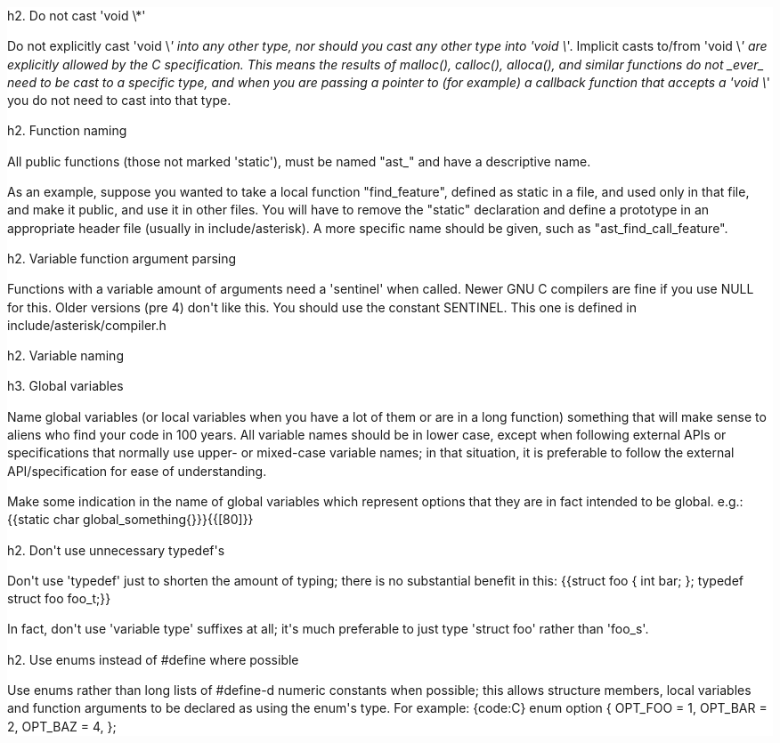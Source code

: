 h2. Do not cast 'void \\*'

Do not explicitly cast 'void \\*' into any other type, nor should you cast any other type into 'void \\*'. Implicit casts to/from 'void \\*' are explicitly allowed by the C specification. This means the results of malloc(), calloc(), alloca(), and similar functions do not \_ever\_ need to be cast to a specific type, and when you are passing a pointer to (for example) a callback function that accepts a 'void \\*' you do not need to cast into that type.

h2. Function naming

All public functions (those not marked 'static'), must be named "ast\_<something>" and have a descriptive name.

As an example, suppose you wanted to take a local function "find\_feature", defined as static in a file, and used only in that file, and make it public, and use it in other files. You will have to remove the "static" declaration and define a prototype in an appropriate header file (usually in include/asterisk). A more specific name should be given, such as "ast\_find\_call\_feature".

h2. Variable function argument parsing

Functions with a variable amount of arguments need a 'sentinel' when called. Newer GNU C compilers are fine if you use NULL for this. Older versions (pre 4) don't like this. You should use the constant SENTINEL. This one is defined in include/asterisk/compiler.h

h2. Variable naming

h3. Global variables

Name global variables (or local variables when you have a lot of them or are in a long function) something that will make sense to aliens who
find your code in 100 years. All variable names should be in lower case, except when following external APIs or specifications that normally
use upper\- or mixed-case variable names; in that situation, it is preferable to follow the external API/specification for ease of understanding.

Make some indication in the name of global variables which represent options that they are in fact intended to be global.
e.g.: {{static char global\_something{}}}{{\[80\]}}

h2. Don't use unnecessary typedef's

Don't use 'typedef' just to shorten the amount of typing; there is no substantial benefit in this:
\{\{struct foo \{ int bar; \}; typedef struct foo foo\_t;\}\}

In fact, don't use 'variable type' suffixes at all; it's much preferable to just type 'struct foo' rather than 'foo\_s'.

h2. Use enums instead of #define where possible

Use enums rather than long lists of #define-d numeric constants when possible; this allows structure members, local variables and function arguments to be declared as using the enum's type. For example:
{code:C}
enum option {
 OPT\_FOO = 1,
 OPT\_BAR = 2,
 OPT\_BAZ = 4,
};
